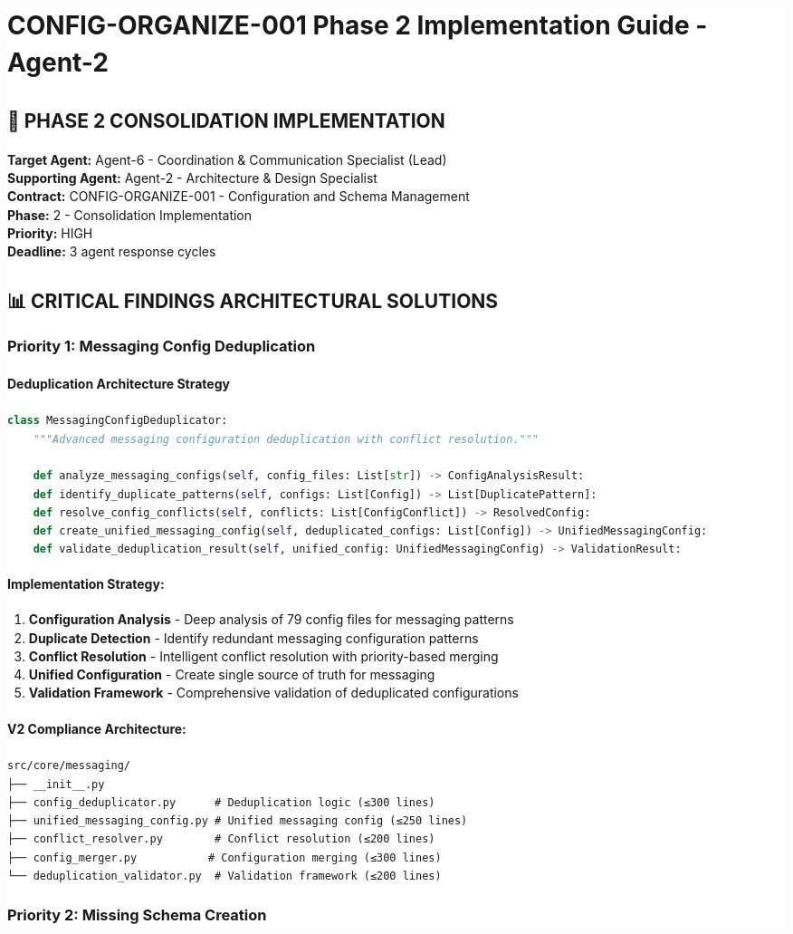 # CONFIG-ORGANIZE-001 Phase 2 Implementation Guide - Agent-2

## 🎯 **PHASE 2 CONSOLIDATION IMPLEMENTATION**

**Target Agent:** Agent-6 - Coordination & Communication Specialist (Lead)  
**Supporting Agent:** Agent-2 - Architecture & Design Specialist  
**Contract:** CONFIG-ORGANIZE-001 - Configuration and Schema Management  
**Phase:** 2 - Consolidation Implementation  
**Priority:** HIGH  
**Deadline:** 3 agent response cycles  

## 📊 **CRITICAL FINDINGS ARCHITECTURAL SOLUTIONS**

### **Priority 1: Messaging Config Deduplication**

#### **Deduplication Architecture Strategy**
```python
class MessagingConfigDeduplicator:
    """Advanced messaging configuration deduplication with conflict resolution."""
    
    def analyze_messaging_configs(self, config_files: List[str]) -> ConfigAnalysisResult:
    def identify_duplicate_patterns(self, configs: List[Config]) -> List[DuplicatePattern]:
    def resolve_config_conflicts(self, conflicts: List[ConfigConflict]) -> ResolvedConfig:
    def create_unified_messaging_config(self, deduplicated_configs: List[Config]) -> UnifiedMessagingConfig:
    def validate_deduplication_result(self, unified_config: UnifiedMessagingConfig) -> ValidationResult:
```

#### **Implementation Strategy:**
1. **Configuration Analysis** - Deep analysis of 79 config files for messaging patterns
2. **Duplicate Detection** - Identify redundant messaging configuration patterns
3. **Conflict Resolution** - Intelligent conflict resolution with priority-based merging
4. **Unified Configuration** - Create single source of truth for messaging
5. **Validation Framework** - Comprehensive validation of deduplicated configurations

#### **V2 Compliance Architecture:**
```
src/core/messaging/
├── __init__.py
├── config_deduplicator.py      # Deduplication logic (≤300 lines)
├── unified_messaging_config.py # Unified messaging config (≤250 lines)
├── conflict_resolver.py        # Conflict resolution (≤200 lines)
├── config_merger.py           # Configuration merging (≤300 lines)
└── deduplication_validator.py  # Validation framework (≤200 lines)
```

### **Priority 2: Missing Schema Creation**
